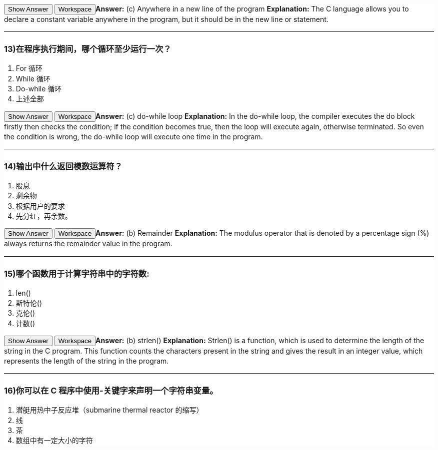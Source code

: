<button class="showanswer" onclick="showhide(12)">Show Answer</button> <button class="workspace" onclick="showworkspace(12)">Workspace</button>**Answer:** (c) Anywhere in a new line of the program **Explanation:** The C language allows you to declare a constant variable anywhere in the program, but it should be in the new line or statement.

* * *

### 13)在程序执行期间，哪个循环至少运行一次？

1.  For 循环
2.  While 循环
3.  Do-while 循环
4.  上述全部

<button class="showanswer" onclick="showhide(13)">Show Answer</button> <button class="workspace" onclick="showworkspace(13)">Workspace</button>**Answer:** (c) do-while loop **Explanation:** In the do-while loop, the compiler executes the do block firstly then checks the condition; if the condition becomes true, then the loop will execute again, otherwise terminated. So even the condition is wrong, the do-while loop will execute one time in the program.

* * *

### 14)输出中什么返回模数运算符？

1.  股息
2.  剩余物
3.  根据用户的要求
4.  先分红，再余数。

<button class="showanswer" onclick="showhide(14)">Show Answer</button> <button class="workspace" onclick="showworkspace(14)">Workspace</button>**Answer:** (b) Remainder **Explanation:** The modulus operator that is denoted by a percentage sign (%) always returns the remainder value in the program.

* * *

### 15)哪个函数用于计算字符串中的字符数:

1.  len()
2.  斯特伦()
3.  克伦()
4.  计数()

<button class="showanswer" onclick="showhide(15)">Show Answer</button> <button class="workspace" onclick="showworkspace(15)">Workspace</button>**Answer:** (b) strlen() **Explanation:** Strlen() is a function, which is used to determine the length of the string in the C program. This function counts the characters present in the string and gives the result in an integer value, which represents the length of the string in the program.

* * *

### 16)你可以在 C 程序中使用-关键字来声明一个字符串变量。

1.  潜艇用热中子反应堆（submarine thermal reactor 的缩写）
2.  线
3.  茶
4.  数组中有一定大小的字符
